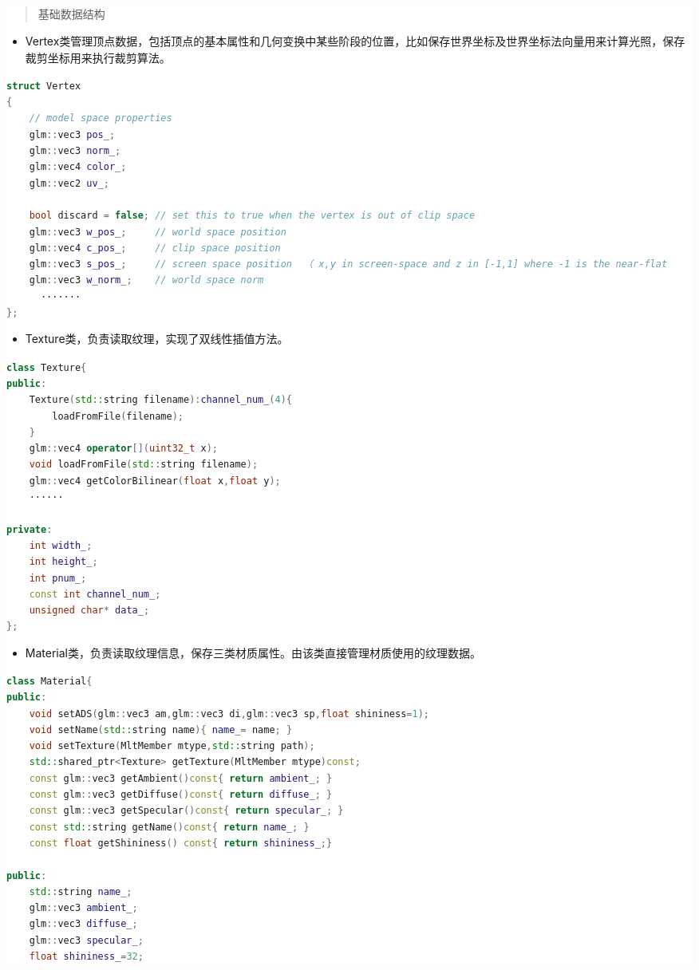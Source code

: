 > 基础数据结构
> 
- Vertex类管理顶点数据，包括顶点的基本属性和几何变换中某些阶段的位置，比如保存世界坐标及世界坐标法向量用来计算光照，保存裁剪坐标用来执行裁剪算法。

```cpp
struct Vertex
{
    // model space properties
    glm::vec3 pos_;
    glm::vec3 norm_;
    glm::vec4 color_;
    glm::vec2 uv_;

    bool discard = false; // set this to true when the vertex is out of clip space
    glm::vec3 w_pos_;     // world space position
    glm::vec4 c_pos_;     // clip space position
    glm::vec3 s_pos_;     // screen space position  （ x,y in screen-space and z in [-1,1] where -1 is the near-flat
    glm::vec3 w_norm_;    // world space norm       
	  ·······
};
```

- Texture类，负责读取纹理，实现了双线性插值方法。

```cpp
class Texture{
public:
    Texture(std::string filename):channel_num_(4){
        loadFromFile(filename);
    }
    glm::vec4 operator[](uint32_t x);
    void loadFromFile(std::string filename);
    glm::vec4 getColorBilinear(float x,float y);
    ······

private:
    int width_;
    int height_;
    int pnum_;
    const int channel_num_;
    unsigned char* data_;
};

```

- Material类，负责读取纹理信息，保存三类材质属性。由该类直接管理材质使用的纹理数据。

```cpp
class Material{
public:
    void setADS(glm::vec3 am,glm::vec3 di,glm::vec3 sp,float shininess=1);
    void setName(std::string name){ name_= name; }
    void setTexture(MltMember mtype,std::string path);
    std::shared_ptr<Texture> getTexture(MltMember mtype)const;
    const glm::vec3 getAmbient()const{ return ambient_; }
    const glm::vec3 getDiffuse()const{ return diffuse_; }
    const glm::vec3 getSpecular()const{ return specular_; }
    const std::string getName()const{ return name_; }
    const float getShininess() const{ return shininess_;}

public:
    std::string name_;
    glm::vec3 ambient_;
    glm::vec3 diffuse_;
    glm::vec3 specular_;
    float shininess_=32;
```